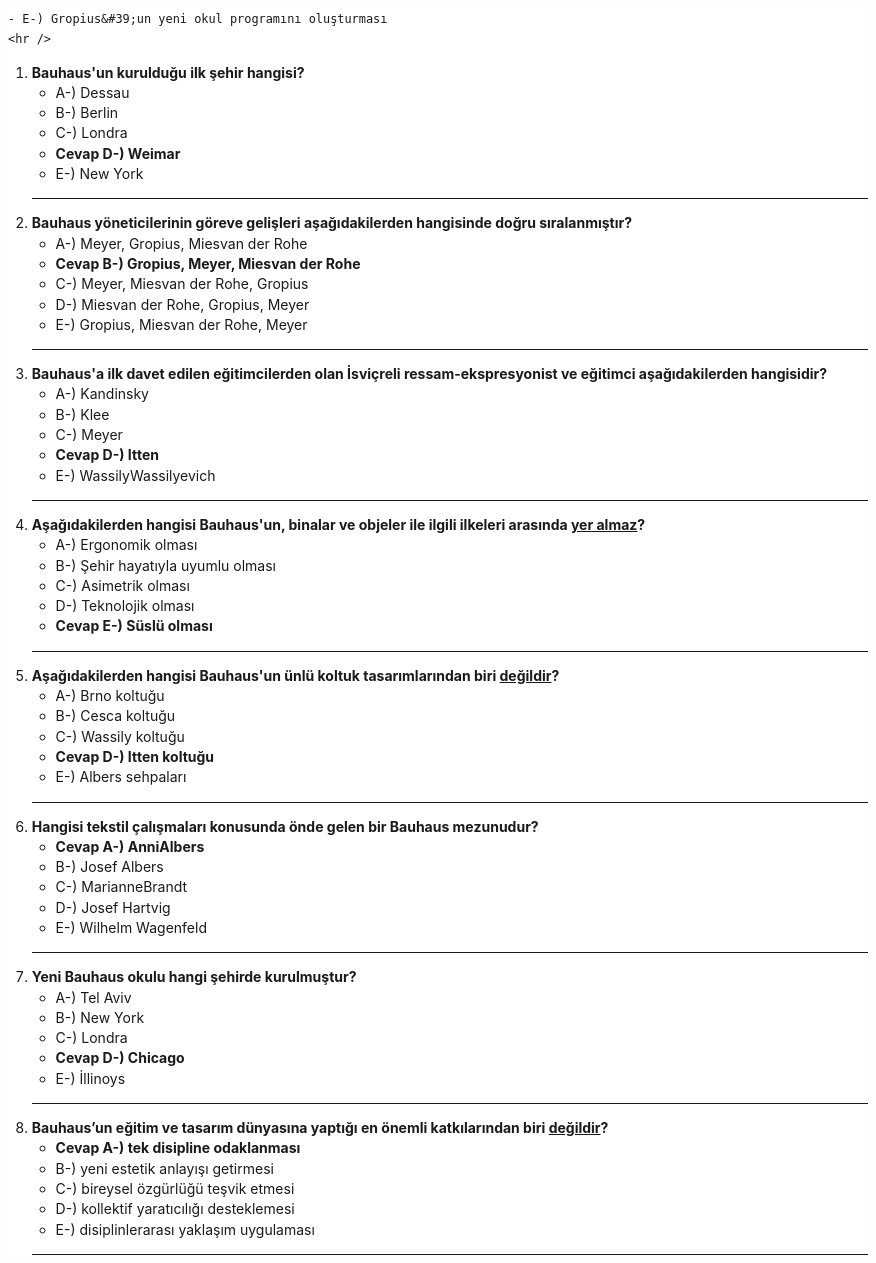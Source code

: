     - E-) Gropius&#39;un yeni okul programını oluşturması
    <hr />
1. <strong>Bauhaus&#39;un kurulduğu ilk şehir hangisi?</strong>
    - A-) Dessau
    - B-) Berlin
    - C-) Londra
    - **Cevap D-) Weimar**
    - E-) New York
    <hr />
1. <strong>Bauhaus y&ouml;neticilerinin g&ouml;reve gelişleri aşağıdakilerden hangisinde doğru sıralanmıştır?</strong>
    - A-) Meyer, Gropius, Miesvan der Rohe
    - **Cevap B-) Gropius, Meyer, Miesvan der Rohe**
    - C-) Meyer, Miesvan der Rohe, Gropius
    - D-) Miesvan der Rohe, Gropius, Meyer
    - E-) Gropius, Miesvan der Rohe, Meyer
    <hr />
1. <strong>Bauhaus&#39;a ilk davet edilen&nbsp;eğitimcilerden olan İsvi&ccedil;reli ressam-ekspresyonist ve eğitimci aşağıdakilerden hangisidir?</strong>
    - A-) Kandinsky
    - B-) Klee
    - C-) Meyer
    - **Cevap D-) Itten**
    - E-) WassilyWassilyevich
    <hr />
1. <strong>Aşağıdakilerden hangisi Bauhaus&#39;un, binalar ve objeler ile ilgili ilkeleri arasında <u>yer almaz</u>?</strong>
    - A-) Ergonomik olması
    - B-) Şehir hayatıyla uyumlu olması
    - C-) Asimetrik olması
    - D-) Teknolojik olması
    - **Cevap E-) S&uuml;sl&uuml; olması**
    <hr />
1. <strong>Aşağıdakilerden hangisi Bauhaus&#39;un &uuml;nl&uuml; koltuk tasarımlarından biri <u>değildir</u>?</strong>
    - A-) Brno koltuğu
    - B-) Cesca koltuğu
    - C-) Wassily koltuğu
    - **Cevap D-) Itten koltuğu**
    - E-) Albers sehpaları
    <hr />
1. <strong>Hangisi tekstil &ccedil;alışmaları konusunda &ouml;nde gelen bir Bauhaus mezunudur?</strong>
    - **Cevap A-) AnniAlbers**
    - B-) Josef Albers
    - C-) MarianneBrandt
    - D-) Josef Hartvig
    - E-) Wilhelm Wagenfeld
    <hr />
1. <strong>Yeni Bauhaus okulu hangi şehirde kurulmuştur?</strong>
    - A-) Tel Aviv
    - B-) New York
    - C-) Londra
    - **Cevap D-) Chicago**
    - E-) İllinoys
    <hr />
1. <strong>Bauhaus&rsquo;un eğitim ve tasarım d&uuml;nyasına yaptığı en &ouml;nemli katkılarından biri <u>değildir</u>?</strong>
    - **Cevap A-) tek disipline odaklanması**
    - B-) yeni estetik anlayışı getirmesi
    - C-) bireysel &ouml;zg&uuml;rl&uuml;ğ&uuml; teşvik etmesi
    - D-) kollektif yaratıcılığı desteklemesi
    - E-) disiplinlerarası yaklaşım uygulaması
    <hr />
